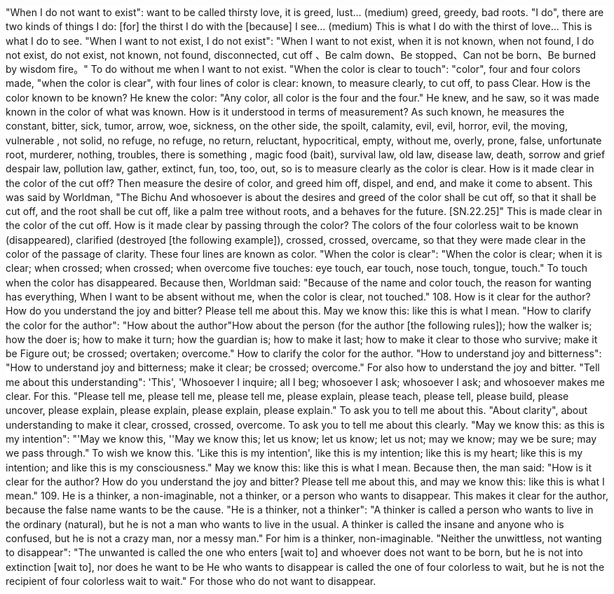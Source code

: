  "When I do not want to exist": want to be called thirsty love, it is greed, lust... (medium) greed, greedy, bad roots. "I do", there are two kinds of things I do: [for] the thirst I do with the [because] I see... (medium) This is what I do with the thirst of love... This is what I do to see. "When I want to not exist, I do not exist": "When I want to not exist, when it is not known, when not found, I do not exist, do not exist, not known, not found, disconnected, cut off 、Be calm down、Be stopped、Can not be born、Be burned by wisdom fire。" To do without me when I want to not exist.
 "When the color is clear to touch": "color", four and four colors made, "when the color is clear", with four lines of color is clear: known, to measure clearly, to cut off, to pass Clear. How is the color known to be known? He knew the color: "Any color, all color is the four and the four." He knew, and he saw, so it was made known in the color of what was known.
 How is it understood in terms of measurement? As such known, he measures the constant, bitter, sick, tumor, arrow, woe, sickness, on the other side, the spoilt, calamity, evil, evil, horror, evil, the moving, vulnerable , not solid, no refuge, no refuge, no return, reluctant, hypocritical, empty, without me, overly, prone, false, unfortunate root, murderer, nothing, troubles, there is something , magic food (bait), survival law, old law, disease law, death, sorrow and grief despair law, pollution law, gather, extinct, fun, too, too, out, so is to measure clearly as the color is clear.
 How is it made clear in the color of the cut off? Then measure the desire of color, and greed him off, dispel, and end, and make it come to absent. This was said by Worldman, "The Bichu And whosoever is about the desires and greed of the color shall be cut off, so that it shall be cut off, and the root shall be cut off, like a palm tree without roots, and a behaves for the future. [SN.22.25]" This is made clear in the color of the cut off.
 How is it made clear by passing through the color? The colors of the four colorless wait to be known (disappeared), clarified (destroyed [the following example]), crossed, crossed, overcame, so that they were made clear in the color of the passage of clarity. These four lines are known as color.
 "When the color is clear": "When the color is clear; when it is clear; when crossed; when crossed; when overcome five touches: eye touch, ear touch, nose touch, tongue, touch." To touch when the color has disappeared.
 Because then, Worldman said:
 "Because of the name and color touch, the reason for wanting has everything,
 When I want to be absent without me, when the color is clear, not touched."
 108. How is it clear for the author? How do you understand the joy and bitter?
 Please tell me about this. May we know this: like this is what I mean.
 "How to clarify the color for the author": "How about the author"How about the person (for the author [the following rules]); how the walker is; how the doer is; how to make it turn; how the guardian is; how to make it last; how to make it clear to those who survive; make it be Figure out; be crossed; overtaken; overcome." How to clarify the color for the author.
 "How to understand joy and bitterness": "How to understand joy and bitterness; make it clear; be crossed; overcome." For also how to understand the joy and bitter.
 "Tell me about this understanding": 'This', 'Whosoever I inquire; all I beg; whosoever I ask; whosoever I ask; and whosoever makes me clear. For this. "Please tell me, please tell me, please tell me, please explain, please teach, please tell, please build, please uncover, please explain, please explain, please explain, please explain." To ask you to tell me about this. "About clarity", about understanding to make it clear, crossed, crossed, overcome. To ask you to tell me about this clearly.
 "May we know this: as this is my intention": "'May we know this, ''May we know this; let us know; let us know; let us not; may we know; may we be sure; may we pass through." To wish we know this. 'Like this is my intention', like this is my intention; like this is my heart; like this is my intention; and like this is my consciousness." May we know this: like this is what I mean.
 Because then, the man said:
 "How is it clear for the author? How do you understand the joy and bitter?
 Please tell me about this, and may we know this: like this is what I mean."
 109. He is a thinker, a non-imaginable, not a thinker, or a person who wants to disappear.
 This makes it clear for the author, because the false name wants to be the cause.
 "He is a thinker, not a thinker": "A thinker is called a person who wants to live in the ordinary (natural), but he is not a man who wants to live in the usual. A thinker is called the insane and anyone who is confused, but he is not a crazy man, nor a messy man." For him is a thinker, non-imaginable.
 "Neither the unwittless, not wanting to disappear": "The unwanted is called the one who enters [wait to] and whoever does not want to be born, but he is not into extinction [wait to], nor does he want to be He who wants to disappear is called the one of four colorless to wait, but he is not the recipient of four colorless wait to wait." For those who do not want to disappear.